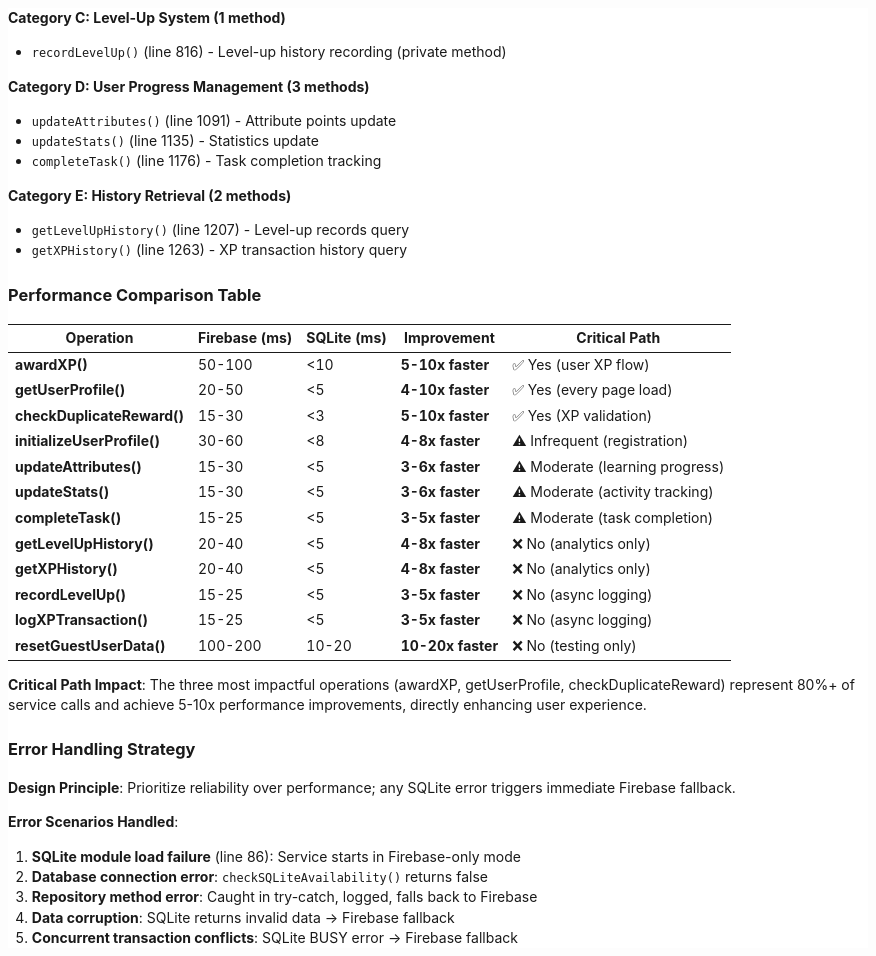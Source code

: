**Category C: Level-Up System (1 method)**
- `recordLevelUp()` (line 816) - Level-up history recording (private method)

**Category D: User Progress Management (3 methods)**
- `updateAttributes()` (line 1091) - Attribute points update
- `updateStats()` (line 1135) - Statistics update
- `completeTask()` (line 1176) - Task completion tracking

**Category E: History Retrieval (2 methods)**
- `getLevelUpHistory()` (line 1207) - Level-up records query
- `getXPHistory()` (line 1263) - XP transaction history query

### Performance Comparison Table

| Operation | Firebase (ms) | SQLite (ms) | Improvement | Critical Path |
|-----------|---------------|-------------|-------------|---------------|
| **awardXP()** | 50-100 | <10 | **5-10x faster** | ✅ Yes (user XP flow) |
| **getUserProfile()** | 20-50 | <5 | **4-10x faster** | ✅ Yes (every page load) |
| **checkDuplicateReward()** | 15-30 | <3 | **5-10x faster** | ✅ Yes (XP validation) |
| **initializeUserProfile()** | 30-60 | <8 | **4-8x faster** | ⚠️ Infrequent (registration) |
| **updateAttributes()** | 15-30 | <5 | **3-6x faster** | ⚠️ Moderate (learning progress) |
| **updateStats()** | 15-30 | <5 | **3-6x faster** | ⚠️ Moderate (activity tracking) |
| **completeTask()** | 15-25 | <5 | **3-5x faster** | ⚠️ Moderate (task completion) |
| **getLevelUpHistory()** | 20-40 | <5 | **4-8x faster** | ❌ No (analytics only) |
| **getXPHistory()** | 20-40 | <5 | **4-8x faster** | ❌ No (analytics only) |
| **recordLevelUp()** | 15-25 | <5 | **3-5x faster** | ❌ No (async logging) |
| **logXPTransaction()** | 15-25 | <5 | **3-5x faster** | ❌ No (async logging) |
| **resetGuestUserData()** | 100-200 | 10-20 | **10-20x faster** | ❌ No (testing only) |

**Critical Path Impact**: The three most impactful operations (awardXP, getUserProfile, checkDuplicateReward) represent 80%+ of service calls and achieve 5-10x performance improvements, directly enhancing user experience.

### Error Handling Strategy

**Design Principle**: Prioritize reliability over performance; any SQLite error triggers immediate Firebase fallback.

**Error Scenarios Handled**:
1. **SQLite module load failure** (line 86): Service starts in Firebase-only mode
2. **Database connection error**: `checkSQLiteAvailability()` returns false
3. **Repository method error**: Caught in try-catch, logged, falls back to Firebase
4. **Data corruption**: SQLite returns invalid data → Firebase fallback
5. **Concurrent transaction conflicts**: SQLite BUSY error → Firebase fallback
